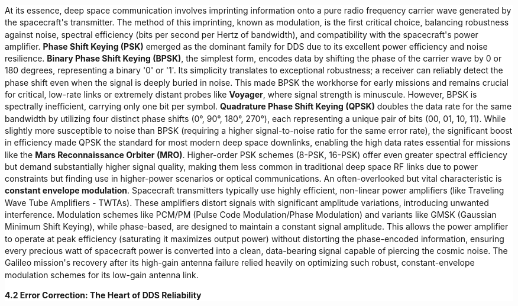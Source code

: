 At its essence, deep space communication involves imprinting information onto a pure radio frequency carrier wave generated by the spacecraft's transmitter. The method of this imprinting, known as modulation, is the first critical choice, balancing robustness against noise, spectral efficiency (bits per second per Hertz of bandwidth), and compatibility with the spacecraft's power amplifier. **Phase Shift Keying (PSK)** emerged as the dominant family for DDS due to its excellent power efficiency and noise resilience. **Binary Phase Shift Keying (BPSK)**, the simplest form, encodes data by shifting the phase of the carrier wave by 0 or 180 degrees, representing a binary '0' or '1'. Its simplicity translates to exceptional robustness; a receiver can reliably detect the phase shift even when the signal is deeply buried in noise. This made BPSK the workhorse for early missions and remains crucial for critical, low-rate links or extremely distant probes like **Voyager**, where signal strength is minuscule. However, BPSK is spectrally inefficient, carrying only one bit per symbol. **Quadrature Phase Shift Keying (QPSK)** doubles the data rate for the same bandwidth by utilizing four distinct phase shifts (0°, 90°, 180°, 270°), each representing a unique pair of bits (00, 01, 10, 11). While slightly more susceptible to noise than BPSK (requiring a higher signal-to-noise ratio for the same error rate), the significant boost in efficiency made QPSK the standard for most modern deep space downlinks, enabling the high data rates essential for missions like the **Mars Reconnaissance Orbiter (MRO)**. Higher-order PSK schemes (8-PSK, 16-PSK) offer even greater spectral efficiency but demand substantially higher signal quality, making them less common in traditional deep space RF links due to power constraints but finding use in higher-power scenarios or optical communications. An often-overlooked but vital characteristic is **constant envelope modulation**. Spacecraft transmitters typically use highly efficient, non-linear power amplifiers (like Traveling Wave Tube Amplifiers - TWTAs). These amplifiers distort signals with significant amplitude variations, introducing unwanted interference. Modulation schemes like PCM/PM (Pulse Code Modulation/Phase Modulation) and variants like GMSK (Gaussian Minimum Shift Keying), while phase-based, are designed to maintain a constant signal amplitude. This allows the power amplifier to operate at peak efficiency (saturating it maximizes output power) without distorting the phase-encoded information, ensuring every precious watt of spacecraft power is converted into a clean, data-bearing signal capable of piercing the cosmic noise. The Galileo mission's recovery after its high-gain antenna failure relied heavily on optimizing such robust, constant-envelope modulation schemes for its low-gain antenna link.

**4.2 Error Correction: The Heart of DDS Reliability**